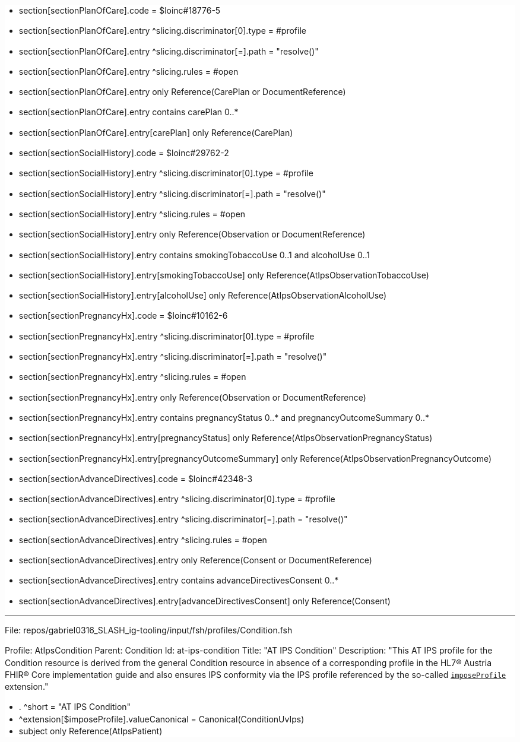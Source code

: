 * section[sectionPlanOfCare].code = $loinc#18776-5
* section[sectionPlanOfCare].entry ^slicing.discriminator[0].type = #profile
* section[sectionPlanOfCare].entry ^slicing.discriminator[=].path = "resolve()"
* section[sectionPlanOfCare].entry ^slicing.rules = #open
* section[sectionPlanOfCare].entry only Reference(CarePlan or DocumentReference)
* section[sectionPlanOfCare].entry contains
    carePlan 0..*
* section[sectionPlanOfCare].entry[carePlan] only Reference(CarePlan)

* section[sectionSocialHistory].code = $loinc#29762-2
* section[sectionSocialHistory].entry ^slicing.discriminator[0].type = #profile
* section[sectionSocialHistory].entry ^slicing.discriminator[=].path = "resolve()"
* section[sectionSocialHistory].entry ^slicing.rules = #open
* section[sectionSocialHistory].entry only Reference(Observation or DocumentReference)
* section[sectionSocialHistory].entry contains
    smokingTobaccoUse 0..1 and
    alcoholUse 0..1
* section[sectionSocialHistory].entry[smokingTobaccoUse] only Reference(AtIpsObservationTobaccoUse)
* section[sectionSocialHistory].entry[alcoholUse] only Reference(AtIpsObservationAlcoholUse)

* section[sectionPregnancyHx].code = $loinc#10162-6
* section[sectionPregnancyHx].entry ^slicing.discriminator[0].type = #profile
* section[sectionPregnancyHx].entry ^slicing.discriminator[=].path = "resolve()"
* section[sectionPregnancyHx].entry ^slicing.rules = #open
* section[sectionPregnancyHx].entry only Reference(Observation or DocumentReference)
* section[sectionPregnancyHx].entry contains
    pregnancyStatus 0..* and
    pregnancyOutcomeSummary 0..*
* section[sectionPregnancyHx].entry[pregnancyStatus] only Reference(AtIpsObservationPregnancyStatus)
* section[sectionPregnancyHx].entry[pregnancyOutcomeSummary] only Reference(AtIpsObservationPregnancyOutcome)

* section[sectionAdvanceDirectives].code = $loinc#42348-3
* section[sectionAdvanceDirectives].entry ^slicing.discriminator[0].type = #profile
* section[sectionAdvanceDirectives].entry ^slicing.discriminator[=].path = "resolve()"
* section[sectionAdvanceDirectives].entry ^slicing.rules = #open
* section[sectionAdvanceDirectives].entry only Reference(Consent or DocumentReference)
* section[sectionAdvanceDirectives].entry contains
    advanceDirectivesConsent 0..*
* section[sectionAdvanceDirectives].entry[advanceDirectivesConsent] only Reference(Consent)


---

File: repos/gabriel0316_SLASH_ig-tooling/input/fsh/profiles/Condition.fsh

Profile: AtIpsCondition
Parent: Condition
Id: at-ips-condition
Title: "AT IPS Condition"
Description: "This AT IPS profile for the Condition resource is derived from the general Condition resource in absence of a corresponding profile in the HL7® Austria FHIR® Core implementation guide and also ensures IPS conformity via the IPS profile referenced by the so-called [`imposeProfile`](http://hl7.org/fhir/StructureDefinition/structuredefinition-imposeProfile) extension."
* . ^short = "AT IPS Condition"
* ^extension[$imposeProfile].valueCanonical = Canonical(ConditionUvIps)
* subject only Reference(AtIpsPatient)
